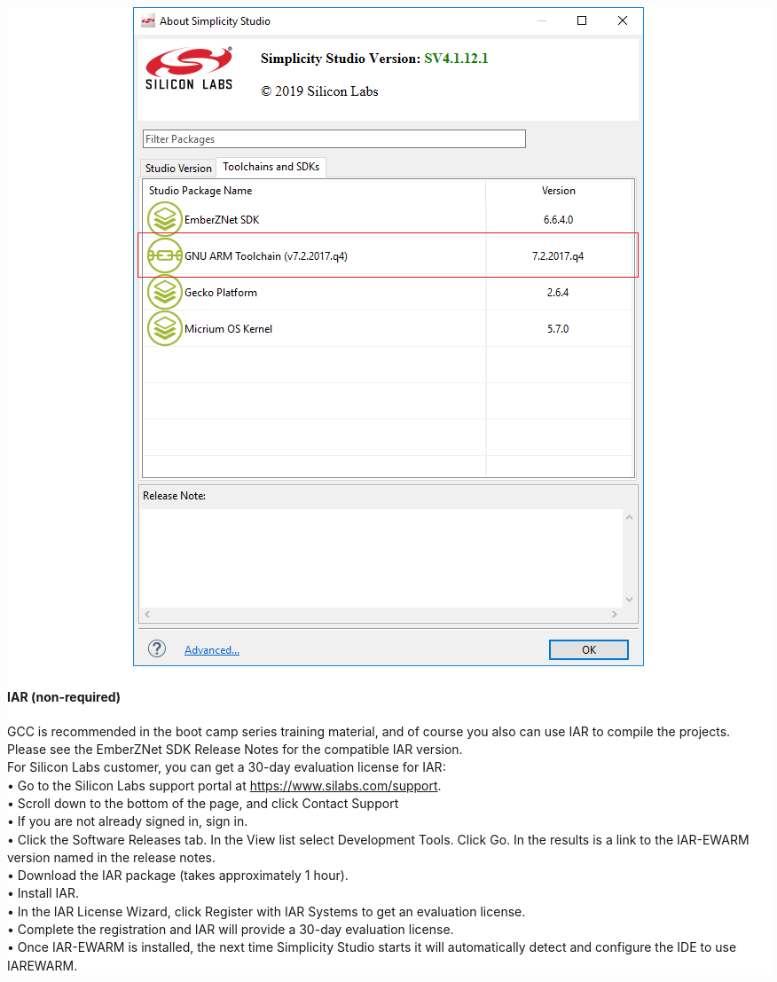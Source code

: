 <div align="center">
  <img src="files/ZB-Zigbee-Preparatory-Course/preparatory_ss_sdks_toolchain.png">  
</div>  

#### IAR (non-required)
GCC is recommended in the boot camp series training material, and of course you also can use IAR to compile the projects. Please see the EmberZNet SDK Release Notes for the compatible IAR version.  
For Silicon Labs customer, you can get a 30-day evaluation license for IAR:  
• Go to the Silicon Labs support portal at https://www.silabs.com/support.  
• Scroll down to the bottom of the page, and click Contact Support  
• If you are not already signed in, sign in.  
• Click the Software Releases tab. In the View list select Development Tools. Click Go. In the results is a link to the IAR-EWARM version named in the release notes.  
• Download the IAR package (takes approximately 1 hour).  
• Install IAR.  
• In the IAR License Wizard, click Register with IAR Systems to get an evaluation license.  
• Complete the registration and IAR will provide a 30-day evaluation license.  
• Once IAR-EWARM is installed, the next time Simplicity Studio starts it will automatically detect and configure the IDE to use IAREWARM.  

